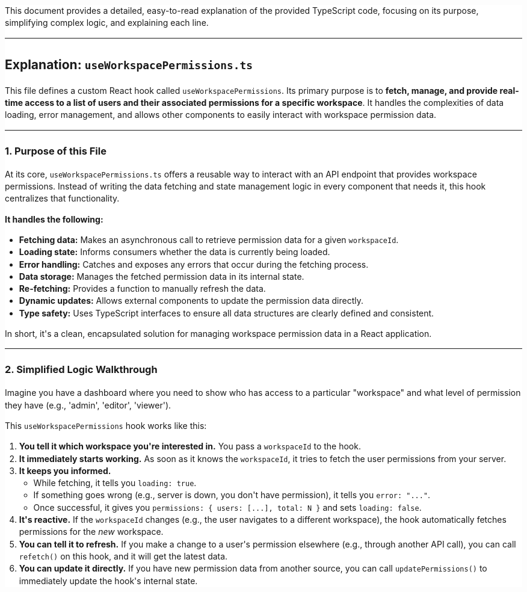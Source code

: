 This document provides a detailed, easy-to-read explanation of the provided TypeScript code, focusing on its purpose, simplifying complex logic, and explaining each line.

---

## Explanation: `useWorkspacePermissions.ts`

This file defines a custom React hook called `useWorkspacePermissions`. Its primary purpose is to **fetch, manage, and provide real-time access to a list of users and their associated permissions for a specific workspace**. It handles the complexities of data loading, error management, and allows other components to easily interact with workspace permission data.

---

### **1. Purpose of this File**

At its core, `useWorkspacePermissions.ts` offers a reusable way to interact with an API endpoint that provides workspace permissions. Instead of writing the data fetching and state management logic in every component that needs it, this hook centralizes that functionality.

**It handles the following:**

*   **Fetching data:** Makes an asynchronous call to retrieve permission data for a given `workspaceId`.
*   **Loading state:** Informs consumers whether the data is currently being loaded.
*   **Error handling:** Catches and exposes any errors that occur during the fetching process.
*   **Data storage:** Manages the fetched permission data in its internal state.
*   **Re-fetching:** Provides a function to manually refresh the data.
*   **Dynamic updates:** Allows external components to update the permission data directly.
*   **Type safety:** Uses TypeScript interfaces to ensure all data structures are clearly defined and consistent.

In short, it's a clean, encapsulated solution for managing workspace permission data in a React application.

---

### **2. Simplified Logic Walkthrough**

Imagine you have a dashboard where you need to show who has access to a particular "workspace" and what level of permission they have (e.g., 'admin', 'editor', 'viewer').

This `useWorkspacePermissions` hook works like this:

1.  **You tell it which workspace you're interested in.** You pass a `workspaceId` to the hook.
2.  **It immediately starts working.** As soon as it knows the `workspaceId`, it tries to fetch the user permissions from your server.
3.  **It keeps you informed.**
    *   While fetching, it tells you `loading: true`.
    *   If something goes wrong (e.g., server is down, you don't have permission), it tells you `error: "..."`.
    *   Once successful, it gives you `permissions: { users: [...], total: N }` and sets `loading: false`.
4.  **It's reactive.** If the `workspaceId` changes (e.g., the user navigates to a different workspace), the hook automatically fetches permissions for the *new* workspace.
5.  **You can tell it to refresh.** If you make a change to a user's permission elsewhere (e.g., through another API call), you can call `refetch()` on this hook, and it will get the latest data.
6.  **You can update it directly.** If you have new permission data from another source, you can call `updatePermissions()` to immediately update the hook's internal state.
